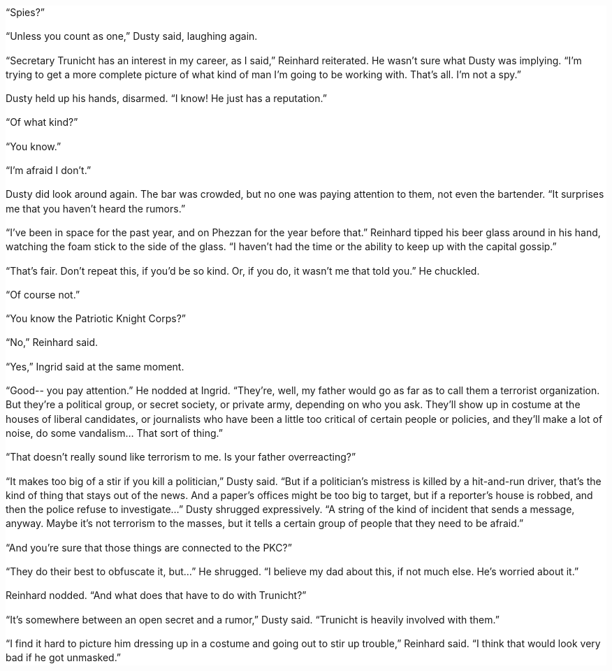 “Spies?”

“Unless you count as one,” Dusty said, laughing again. 

“Secretary Trunicht has an interest in my career, as I said,” Reinhard reiterated. He wasn’t sure what Dusty was implying. “I’m trying to get a more complete picture of what kind of man I’m going to be working with. That’s all. I’m not a spy.”

Dusty held up his hands, disarmed. “I know! He just has a reputation.”

“Of what kind?”

“You know.”

“I’m afraid I don’t.”

Dusty did look around again. The bar was crowded, but no one was paying attention to them, not even the bartender. “It surprises me that you haven’t heard the rumors.”

“I’ve been in space for the past year, and on Phezzan for the year before that.” Reinhard tipped his beer glass around in his hand, watching the foam stick to the side of the glass. “I haven’t had the time or the ability to keep up with the capital gossip.”

“That’s fair. Don’t repeat this, if you’d be so kind. Or, if you do, it wasn’t me that told you.” He chuckled.

“Of course not.”

“You know the Patriotic Knight Corps?”

“No,” Reinhard said.

“Yes,” Ingrid said at the same moment.

“Good-- you pay attention.” He nodded at Ingrid. “They’re, well, my father would go as far as to call them a terrorist organization. But they’re a political group, or secret society, or private army, depending on who you ask. They’ll show up in costume at the houses of liberal candidates, or journalists who have been a little too critical of certain people or policies, and they’ll make a lot of noise, do some vandalism… That sort of thing.”

“That doesn’t really sound like terrorism to me. Is your father overreacting?”

“It makes too big of a stir if you kill a politician,” Dusty said. “But if a politician’s mistress is killed by a hit-and-run driver, that’s the kind of thing that stays out of the news. And a paper’s offices might be too big to target, but if a reporter’s house is robbed, and then the police refuse to investigate…” Dusty shrugged expressively. “A string of the kind of incident that sends a message, anyway. Maybe it’s not terrorism to the masses, but it tells a certain group of people that they need to be afraid.”

“And you’re sure that those things are connected to the PKC?”

“They do their best to obfuscate it, but…” He shrugged. “I believe my dad about this, if not much else. He’s worried about it.”

Reinhard nodded. “And what does that have to do with Trunicht?”

“It’s somewhere between an open secret and a rumor,” Dusty said. “Trunicht is heavily involved with them.”

“I find it hard to picture him dressing up in a costume and going out to stir up trouble,” Reinhard said. “I think that would look very bad if he got unmasked.”
